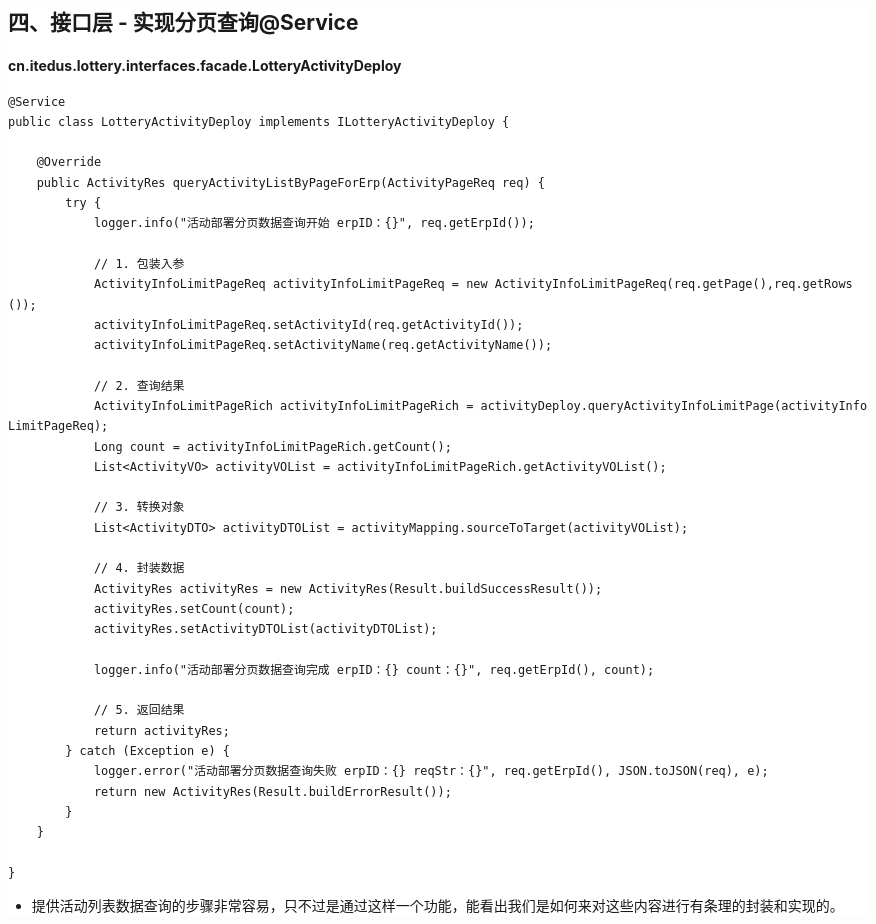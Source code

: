 ## [](https://gitcode.net/KnowledgePlanet/Lottery/-/wikis/%E7%AC%AC-3-%E9%83%A8%E5%88%86-%E8%BF%90%E8%90%A5%E5%90%8E%E5%8F%B0/%E7%AC%AC02%E8%8A%82%EF%BC%9A%E6%B4%BB%E5%8A%A8%E5%88%97%E8%A1%A8%E6%95%B0%E6%8D%AE%E5%B1%95%E7%A4%BA#%E5%9B%9B%E6%8E%A5%E5%8F%A3%E5%B1%82-%E5%AE%9E%E7%8E%B0%E5%88%86%E9%A1%B5%E6%9F%A5%E8%AF%A2service)四、接口层 - 实现分页查询@Service

**cn.itedus.lottery.interfaces.facade.LotteryActivityDeploy**

```
@Service
public class LotteryActivityDeploy implements ILotteryActivityDeploy {

    @Override
    public ActivityRes queryActivityListByPageForErp(ActivityPageReq req) {
        try {
            logger.info("活动部署分页数据查询开始 erpID：{}", req.getErpId());

            // 1. 包装入参
            ActivityInfoLimitPageReq activityInfoLimitPageReq = new ActivityInfoLimitPageReq(req.getPage(),req.getRows());
            activityInfoLimitPageReq.setActivityId(req.getActivityId());
            activityInfoLimitPageReq.setActivityName(req.getActivityName());

            // 2. 查询结果
            ActivityInfoLimitPageRich activityInfoLimitPageRich = activityDeploy.queryActivityInfoLimitPage(activityInfoLimitPageReq);
            Long count = activityInfoLimitPageRich.getCount();
            List<ActivityVO> activityVOList = activityInfoLimitPageRich.getActivityVOList();

            // 3. 转换对象
            List<ActivityDTO> activityDTOList = activityMapping.sourceToTarget(activityVOList);

            // 4. 封装数据
            ActivityRes activityRes = new ActivityRes(Result.buildSuccessResult());
            activityRes.setCount(count);
            activityRes.setActivityDTOList(activityDTOList);

            logger.info("活动部署分页数据查询完成 erpID：{} count：{}", req.getErpId(), count);

            // 5. 返回结果
            return activityRes;
        } catch (Exception e) {
            logger.error("活动部署分页数据查询失败 erpID：{} reqStr：{}", req.getErpId(), JSON.toJSON(req), e);
            return new ActivityRes(Result.buildErrorResult());
        }
    }

}
```

-   提供活动列表数据查询的步骤非常容易，只不过是通过这样一个功能，能看出我们是如何来对这些内容进行有条理的封装和实现的。
